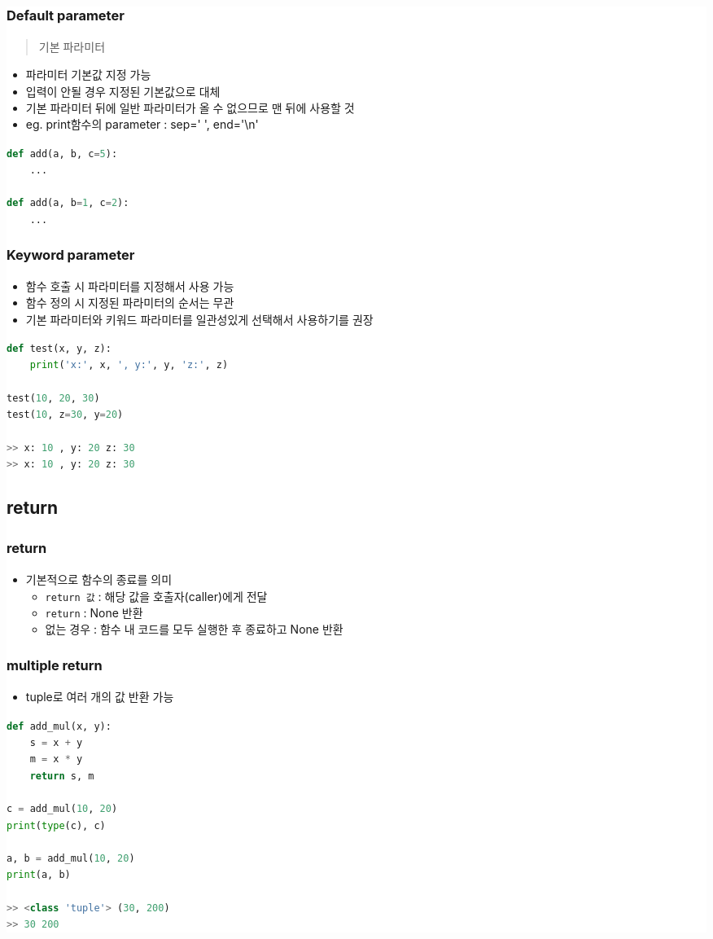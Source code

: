 ### Default parameter
> 기본 파라미터

- 파라미터 기본값 지정 가능
- 입력이 안될 경우 지정된 기본값으로 대체
- 기본 파라미터 뒤에 일반 파라미터가 올 수 없으므로 맨 뒤에 사용할 것
- eg. print함수의 parameter : sep=' ', end='\n'  

```python
def add(a, b, c=5):
    ...

def add(a, b=1, c=2):
    ...
```

### Keyword parameter
- 함수 호출 시 파라미터를 지정해서 사용 가능
- 함수 정의 시 지정된 파라미터의 순서는 무관
- 기본 파라미터와 키워드 파라미터를 일관성있게 선택해서 사용하기를 권장

```python
def test(x, y, z):
    print('x:', x, ', y:', y, 'z:', z)

test(10, 20, 30)
test(10, z=30, y=20)

>> x: 10 , y: 20 z: 30
>> x: 10 , y: 20 z: 30
```

## return

### return
- 기본적으로 함수의 종료를 의미
  - `return 값` : 해당 값을 호출자(caller)에게 전달
  - `return` : None 반환
  - 없는 경우 : 함수 내 코드를 모두 실행한 후 종료하고 None 반환

### multiple return
- tuple로 여러 개의 값 반환 가능

```python
def add_mul(x, y):
    s = x + y
    m = x * y
    return s, m

c = add_mul(10, 20)
print(type(c), c)

a, b = add_mul(10, 20)
print(a, b)

>> <class 'tuple'> (30, 200)
>> 30 200
```
